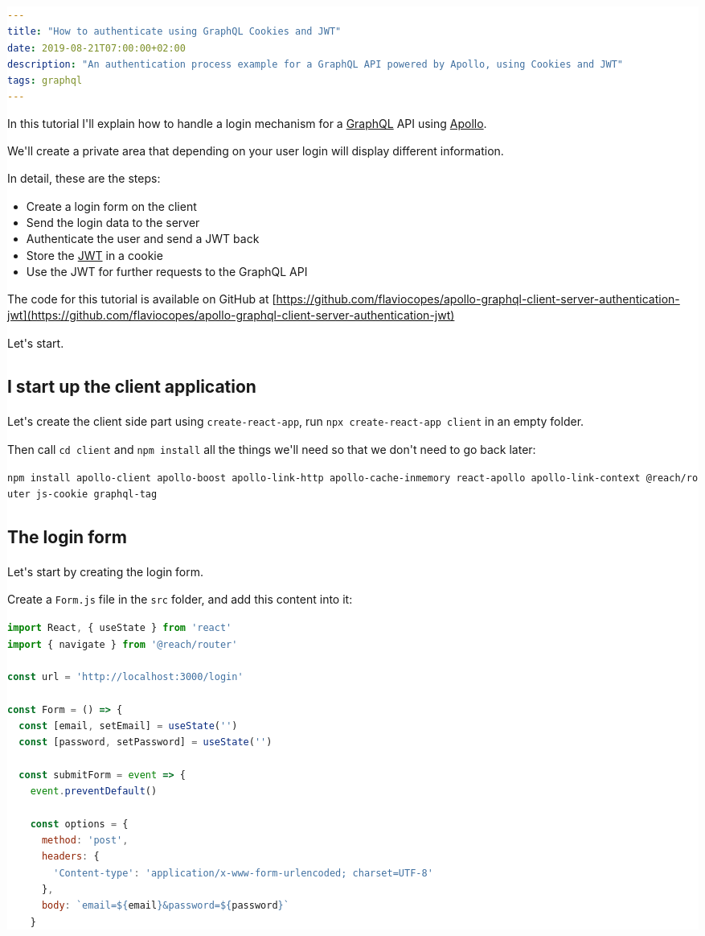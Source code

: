 ```yaml
---
title: "How to authenticate using GraphQL Cookies and JWT"
date: 2019-08-21T07:00:00+02:00
description: "An authentication process example for a GraphQL API powered by Apollo, using Cookies and JWT"
tags: graphql
---
```


In this tutorial I'll explain how to handle a login mechanism for a [GraphQL](/graphql/) API using [Apollo](/apollo/).

We'll create a private area that depending on your user login will display different information.

In detail, these are the steps:

- Create a login form on the client
- Send the login data to the server
- Authenticate the user and send a JWT back
- Store the [JWT](/jwt/) in a cookie
- Use the JWT for further requests to the GraphQL API

The code for this tutorial is available on GitHub at [https://github.com/flaviocopes/apollo-graphql-client-server-authentication-jwt](https://github.com/flaviocopes/apollo-graphql-client-server-authentication-jwt)

Let's start.

## I start up the client application

Let's create the client side part using `create-react-app`, run `npx create-react-app client` in an empty folder.

Then call `cd client` and `npm install` all the things we'll need so that we don't need to go back later:

```sh
npm install apollo-client apollo-boost apollo-link-http apollo-cache-inmemory react-apollo apollo-link-context @reach/router js-cookie graphql-tag
```

## The login form

Let's start by creating the login form.

Create a `Form.js` file in the `src` folder, and add this content into it:

```js
import React, { useState } from 'react'
import { navigate } from '@reach/router'

const url = 'http://localhost:3000/login'

const Form = () => {
  const [email, setEmail] = useState('')
  const [password, setPassword] = useState('')

  const submitForm = event => {
    event.preventDefault()

    const options = {
      method: 'post',
      headers: {
        'Content-type': 'application/x-www-form-urlencoded; charset=UTF-8'
      },
      body: `email=${email}&password=${password}`
    }
```
